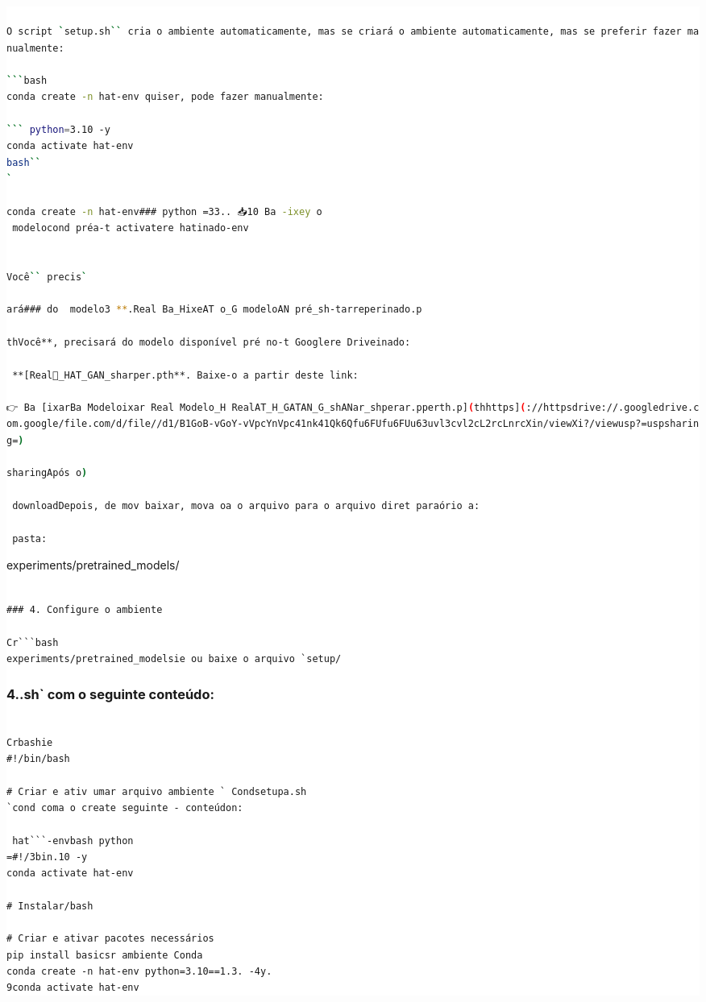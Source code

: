 ```.bash Clone

O script `setup.sh`` cria o ambiente automaticamente, mas se criará o ambiente automaticamente, mas se preferir fazer manualmente:

```bash
conda create -n hat-env quiser, pode fazer manualmente:

``` python=3.10 -y
conda activate hat-env
bash``
`

conda create -n hat-env### python =33.. 📥10 Ba -ixey o
 modelocond préa-t activatere hatinado-env


Você`` precis`

ará### do  modelo3 **.Real Ba_HixeAT o_G modeloAN pré_sh-tarreperinado.p

thVocê**, precisará do modelo disponível pré no-t Googlere Driveinado:

 **[Real🔗_HAT_GAN_sharper.pth**. Baixe-o a partir deste link:

👉 Ba [ixarBa Modeloixar Real Modelo_H RealAT_H_GATAN_G_shANar_shperar.pperth.p](thhttps](://httpsdrive://.googledrive.com.google/file.com/d/file//d1/B1GoB-vGoY-vVpcYnVpc41nk41Qk6Qfu6FUfu6FUu63uvl3cvl2cL2rcLnrcXin/viewXi?/viewusp?=uspsharing=)

sharingApós o)

 downloadDepois, de mov baixar, mova oa o arquivo para o arquivo diret paraório a:

 pasta:

```
experiments/pretrained_models/
```

### 4. Configure o ambiente

Cr```bash
experiments/pretrained_modelsie ou baixe o arquivo `setup/
```

### 4..sh` com o seguinte conteúdo:

``` ⚙️ Configure o Ambiente

Crbashie
#!/bin/bash

# Criar e ativ umar arquivo ambiente ` Condsetupa.sh
`cond coma o create seguinte - conteúdon:

 hat```-envbash python
=#!/3bin.10 -y
conda activate hat-env

# Instalar/bash

# Criar e ativar pacotes necessários
pip install basicsr ambiente Conda
conda create -n hat-env python=3.10==1.3. -4y.
9conda activate hat-env
```